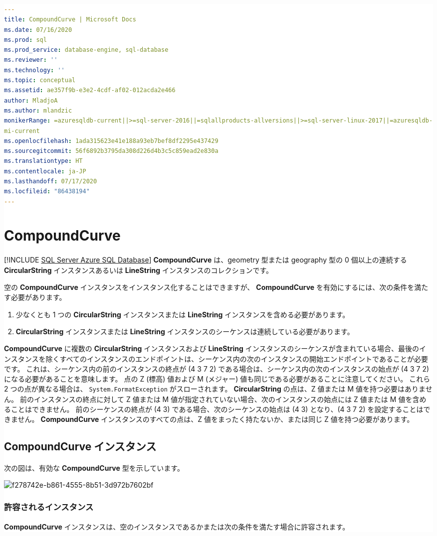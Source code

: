 ```yaml
---
title: CompoundCurve | Microsoft Docs
ms.date: 07/16/2020
ms.prod: sql
ms.prod_service: database-engine, sql-database
ms.reviewer: ''
ms.technology: ''
ms.topic: conceptual
ms.assetid: ae357f9b-e3e2-4cdf-af02-012acda2e466
author: MladjoA
ms.author: mlandzic
monikerRange: =azuresqldb-current||>=sql-server-2016||=sqlallproducts-allversions||>=sql-server-linux-2017||=azuresqldb-mi-current
ms.openlocfilehash: 1ada315623e41e188a93eb7bef8df2295e437429
ms.sourcegitcommit: 56f6892b3795da308d226d4b3c5c859ead2e830a
ms.translationtype: HT
ms.contentlocale: ja-JP
ms.lasthandoff: 07/17/2020
ms.locfileid: "86438194"
---
```

# <a name="compoundcurve"></a>CompoundCurve
[!INCLUDE [SQL Server Azure SQL Database](../../includes/applies-to-version/sql-asdb.md)]
  **CompoundCurve** は、geometry 型または geography 型の 0 個以上の連続する **CircularString** インスタンスあるいは **LineString** インスタンスのコレクションです。  
  
空の **CompoundCurve** インスタンスをインスタンス化することはできますが、 **CompoundCurve** を有効にするには、次の条件を満たす必要があります。  
  
1.  少なくとも 1 つの **CircularString** インスタンスまたは **LineString** インスタンスを含める必要があります。  
  
2.  **CircularString** インスタンスまたは **LineString** インスタンスのシーケンスは連続している必要があります。  

**CompoundCurve** に複数の **CircularString** インスタンスおよび **LineString** インスタンスのシーケンスが含まれている場合、最後のインスタンスを除くすべてのインスタンスのエンドポイントは、シーケンス内の次のインスタンスの開始エンドポイントであることが必要です。 これは、シーケンス内の前のインスタンスの終点が (4 3 7 2) である場合は、シーケンス内の次のインスタンスの始点が (4 3 7 2) になる必要があることを意味します。 点の Z (標高) 値および M (メジャー) 値も同じである必要があることに注意してください。 これら 2 つの点が異なる場合は、 `System.FormatException` がスローされます。 **CircularString** の点は、Z 値または M 値を持つ必要はありません。 前のインスタンスの終点に対して Z 値または M 値が指定されていない場合、次のインスタンスの始点には Z 値または M 値を含めることはできません。 前のシーケンスの終点が (4 3) である場合、次のシーケンスの始点は (4 3) となり、(4 3 7 2) を設定することはできません。 **CompoundCurve** インスタンスのすべての点は、Z 値をまったく持たないか、または同じ Z 値を持つ必要があります。  
  
## <a name="compoundcurve-instances"></a>CompoundCurve インスタンス  
次の図は、有効な **CompoundCurve** 型を示しています。  
  
![f278742e-b861-4555-8b51-3d972b7602bf](../../relational-databases/spatial/media/f278742e-b861-4555-8b51-3d972b7602bf.gif)  
 
### <a name="accepted-instances"></a>許容されるインスタンス  
 **CompoundCurve** インスタンスは、空のインスタンスであるかまたは次の条件を満たす場合に許容されます。  
  